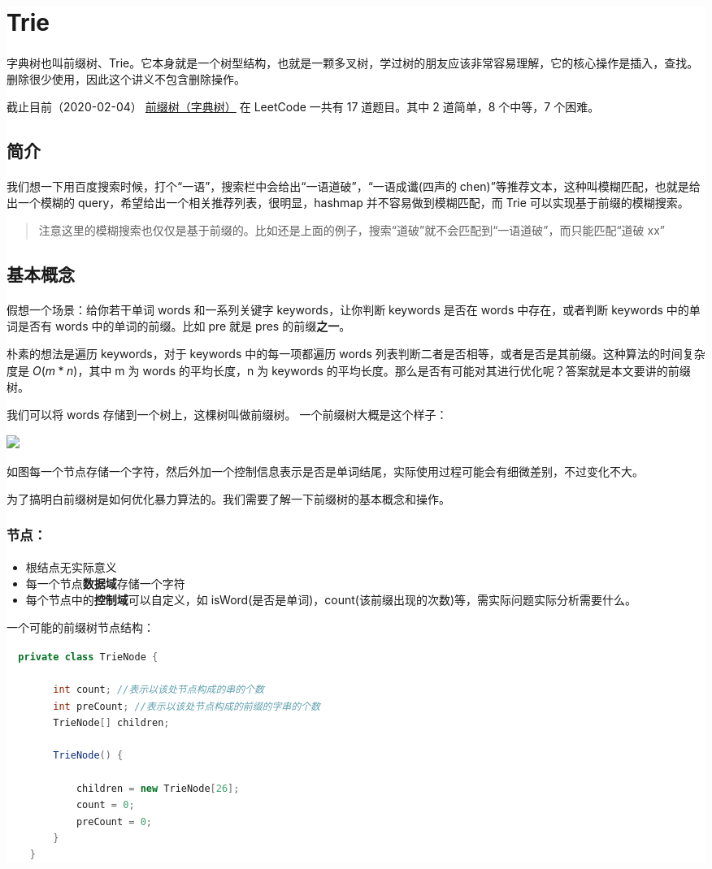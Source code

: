 # Trie

字典树也叫前缀树、Trie。它本身就是一个树型结构，也就是一颗多叉树，学过树的朋友应该非常容易理解，它的核心操作是插入，查找。删除很少使用，因此这个讲义不包含删除操作。

截止目前（2020-02-04） [前缀树（字典树）](https://leetcode-cn.com/tag/trie/) 在 LeetCode 一共有 17 道题目。其中 2 道简单，8 个中等，7 个困难。

## 简介

我们想一下用百度搜索时候，打个“一语”，搜索栏中会给出“一语道破”，“一语成谶(四声的 chen)”等推荐文本，这种叫模糊匹配，也就是给出一个模糊的 query，希望给出一个相关推荐列表，很明显，hashmap 并不容易做到模糊匹配，而 Trie 可以实现基于前缀的模糊搜索。

> 注意这里的模糊搜索也仅仅是基于前缀的。比如还是上面的例子，搜索“道破”就不会匹配到“一语道破”，而只能匹配“道破 xx”

## 基本概念

假想一个场景：给你若干单词 words 和一系列关键字 keywords，让你判断 keywords 是否在 words 中存在，或者判断 keywords 中的单词是否有 words 中的单词的前缀。比如 pre 就是 pres 的前缀**之一**。

朴素的想法是遍历 keywords，对于 keywords 中的每一项都遍历 words 列表判断二者是否相等，或者是否是其前缀。这种算法的时间复杂度是 $O(m * n)$，其中 m 为 words 的平均长度，n 为 keywords 的平均长度。那么是否有可能对其进行优化呢？答案就是本文要讲的前缀树。

我们可以将 words 存储到一个树上，这棵树叫做前缀树。 一个前缀树大概是这个样子：

![](https://tva1.sinaimg.cn/large/007S8ZIlly1ghlug87vyfj30mz0gq406.jpg)

如图每一个节点存储一个字符，然后外加一个控制信息表示是否是单词结尾，实际使用过程可能会有细微差别，不过变化不大。

为了搞明白前缀树是如何优化暴力算法的。我们需要了解一下前缀树的基本概念和操作。

### 节点：

- 根结点无实际意义
- 每一个节点**数据域**存储一个字符
- 每个节点中的**控制域**可以自定义，如 isWord(是否是单词)，count(该前缀出现的次数)等，需实际问题实际分析需要什么。

一个可能的前缀树节点结构：

```java
  private class TrieNode {

        int count; //表示以该处节点构成的串的个数
        int preCount; //表示以该处节点构成的前缀的字串的个数
        TrieNode[] children;

        TrieNode() {

            children = new TrieNode[26];
            count = 0;
            preCount = 0;
        }
    }

```
